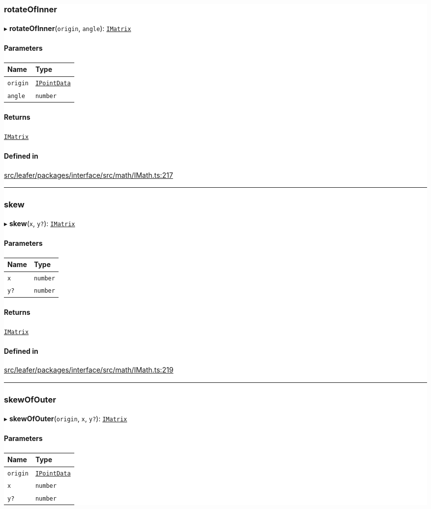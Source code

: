### rotateOfInner

▸ **rotateOfInner**(`origin`, `angle`): [`IMatrix`](IMatrix.md)

#### Parameters

| Name | Type |
| :------ | :------ |
| `origin` | [`IPointData`](IPointData.md) |
| `angle` | `number` |

#### Returns

[`IMatrix`](IMatrix.md)

#### Defined in

[src/leafer/packages/interface/src/math/IMath.ts:217](https://github.com/leaferjs/leafer/blob/d3ec2c9bd49557a0d74aae684f8e3d3d557af194/packages/interface/src/math/IMath.ts#L217)

___

### skew

▸ **skew**(`x`, `y?`): [`IMatrix`](IMatrix.md)

#### Parameters

| Name | Type |
| :------ | :------ |
| `x` | `number` |
| `y?` | `number` |

#### Returns

[`IMatrix`](IMatrix.md)

#### Defined in

[src/leafer/packages/interface/src/math/IMath.ts:219](https://github.com/leaferjs/leafer/blob/d3ec2c9bd49557a0d74aae684f8e3d3d557af194/packages/interface/src/math/IMath.ts#L219)

___

### skewOfOuter

▸ **skewOfOuter**(`origin`, `x`, `y?`): [`IMatrix`](IMatrix.md)

#### Parameters

| Name | Type |
| :------ | :------ |
| `origin` | [`IPointData`](IPointData.md) |
| `x` | `number` |
| `y?` | `number` |
